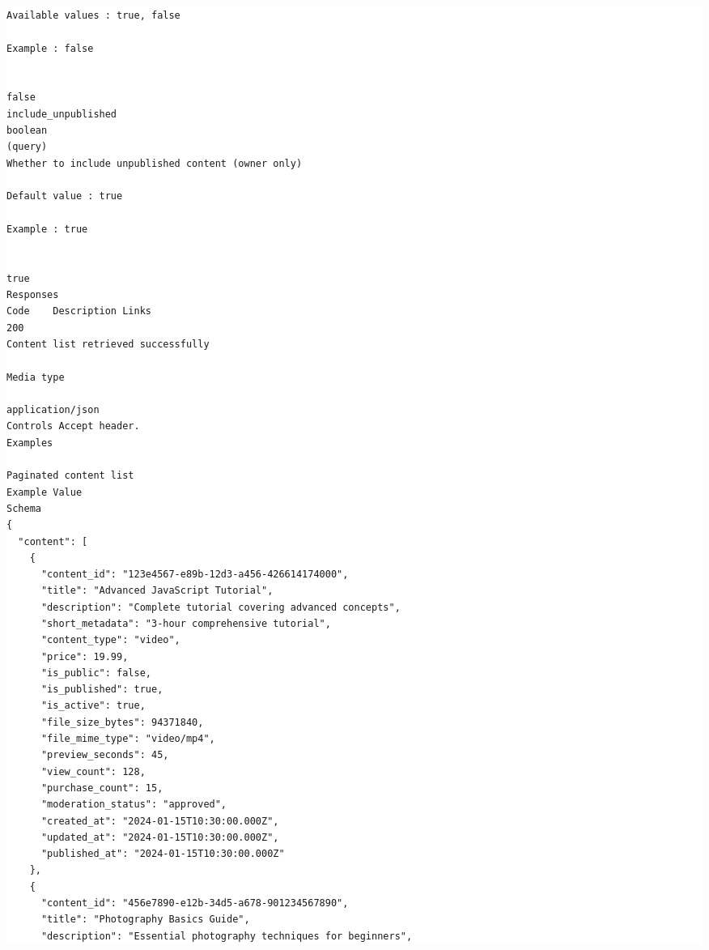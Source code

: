 ```typescript:src/features/content/components/EditContentModal.tsx
Available values : true, false

Example : false


false
include_unpublished
boolean
(query)
Whether to include unpublished content (owner only)

Default value : true

Example : true


true
Responses
Code	Description	Links
200	
Content list retrieved successfully

Media type

application/json
Controls Accept header.
Examples

Paginated content list
Example Value
Schema
{
  "content": [
    {
      "content_id": "123e4567-e89b-12d3-a456-426614174000",
      "title": "Advanced JavaScript Tutorial",
      "description": "Complete tutorial covering advanced concepts",
      "short_metadata": "3-hour comprehensive tutorial",
      "content_type": "video",
      "price": 19.99,
      "is_public": false,
      "is_published": true,
      "is_active": true,
      "file_size_bytes": 94371840,
      "file_mime_type": "video/mp4",
      "preview_seconds": 45,
      "view_count": 128,
      "purchase_count": 15,
      "moderation_status": "approved",
      "created_at": "2024-01-15T10:30:00.000Z",
      "updated_at": "2024-01-15T10:30:00.000Z",
      "published_at": "2024-01-15T10:30:00.000Z"
    },
    {
      "content_id": "456e7890-e12b-34d5-a678-901234567890",
      "title": "Photography Basics Guide",
      "description": "Essential photography techniques for beginners",
